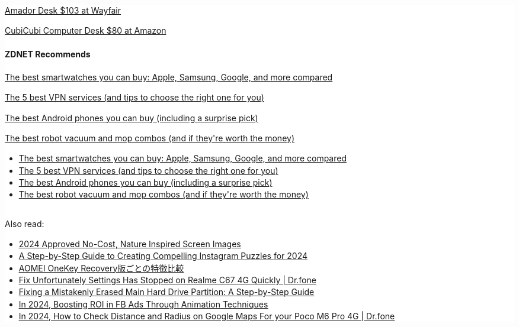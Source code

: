 [Amador Desk $103 at Wayfair](https://www.anrdoezrs.net/click-9041660-15735083?url=https%3A%2F%2Fwww.wayfair.com%2Ffurniture%2Fpdp%2Fzipcode-design-amador-desk-w004808119.html%3Fpiid%3D1381886798&sid=zd-%5F%5FCOM%5FCLICK%5FID%5F%5F-dtp)

[CubiCubi Computer Desk $80 at Amazon](https://buy.geni.us/Proxy.ashx?TSID=368250&GR%5FURL=https%3A%2F%2Fwww.amazon.com%2Fdp%2FB082F19SRH%2Fref%3Dtwister%5FB08PTYGCR6%3Ftag%3Dzd-buy-button-20%26ascsubtag%3D%5F%5FCOM%5FCLICK%5FID%5F%5F%7C8418ff74-725f-4ce4-be05-2373a4dca222%7Cdtp&dtb=1)

#### **ZDNET** Recommends

[The best smartwatches you can buy: Apple, Samsung, Google, and more compared](https://www.zdnet.com/article/best-smartwatch/ "The best smartwatches you can buy: Apple, Samsung, Google, and more compared")

[The 5 best VPN services (and tips to choose the right one for you)](https://www.zdnet.com/article/best-vpn/ "The 5 best VPN services (and tips to choose the right one for you)")

[The best Android phones you can buy (including a surprise pick)](https://www.zdnet.com/article/best-android-phone/ "The best Android phones you can buy (including a surprise pick)")

[The best robot vacuum and mop combos (and if they're worth the money)](https://www.zdnet.com/article/best-robot-vacuum-mop/ "The best robot vacuum and mop combos (and if they're worth the money)")

* [The best smartwatches you can buy: Apple, Samsung, Google, and more compared](https://www.zdnet.com/article/best-smartwatch/ "The best smartwatches you can buy: Apple, Samsung, Google, and more compared")
* [The 5 best VPN services (and tips to choose the right one for you)](https://www.zdnet.com/article/best-vpn/ "The 5 best VPN services (and tips to choose the right one for you)")
* [The best Android phones you can buy (including a surprise pick)](https://www.zdnet.com/article/best-android-phone/ "The best Android phones you can buy (including a surprise pick)")
* [The best robot vacuum and mop combos (and if they're worth the money)](https://www.zdnet.com/article/best-robot-vacuum-mop/ "The best robot vacuum and mop combos (and if they're worth the money)")

##

<ins class="adsbygoogle"
     style="display:block"
     data-ad-format="autorelaxed"
     data-ad-client="ca-pub-7571918770474297"
     data-ad-slot="1223367746"></ins>

<ins class="adsbygoogle"
     style="display:block"
     data-ad-client="ca-pub-7571918770474297"
     data-ad-slot="8358498916"
     data-ad-format="auto"
     data-full-width-responsive="true"></ins>

<span class="atpl-alsoreadstyle">Also read:</span>
<div><ul>
<li><a href="https://extra-skills.techidaily.com/2024-approved-no-cost-nature-inspired-screen-images/"><u>2024 Approved No-Cost, Nature Inspired Screen Images</u></a></li>
<li><a href="https://instagram-videos.techidaily.com/a-step-by-step-guide-to-creating-compelling-instagram-puzzles-for-2024/"><u>A Step-by-Step Guide to Creating Compelling Instagram Puzzles for 2024</u></a></li>
<li><a href="https://win-deluxe.techidaily.com/1728489273452-aomei-onekey-recovery/"><u>AOMEI OneKey Recovery版ごとの特徴比較</u></a></li>
<li><a href="https://howto.techidaily.com/fix-unfortunately-settings-has-stopped-on-realme-c67-4g-quickly-drfone-by-drfone-fix-android-problems-fix-android-problems/"><u>Fix Unfortunately Settings Has Stopped on Realme C67 4G Quickly | Dr.fone</u></a></li>
<li><a href="https://win-deluxe.techidaily.com/fixing-a-mistakenly-erased-main-hard-drive-partition-a-step-by-step-guide/"><u>Fixing a Mistakenly Erased Main Hard Drive Partition: A Step-by-Step Guide</u></a></li>
<li><a href="https://facebook-videos.techidaily.com/in-2024-boosting-roi-in-fb-ads-through-animation-techniques/"><u>In 2024, Boosting ROI in FB Ads Through Animation Techniques</u></a></li>
<li><a href="https://android-location-track.techidaily.com/in-2024-how-to-check-distance-and-radius-on-google-maps-for-your-poco-m6-pro-4g-drfone-by-drfone-virtual-android/"><u>In 2024, How to Check Distance and Radius on Google Maps For your Poco M6 Pro 4G | Dr.fone</u></a></li>